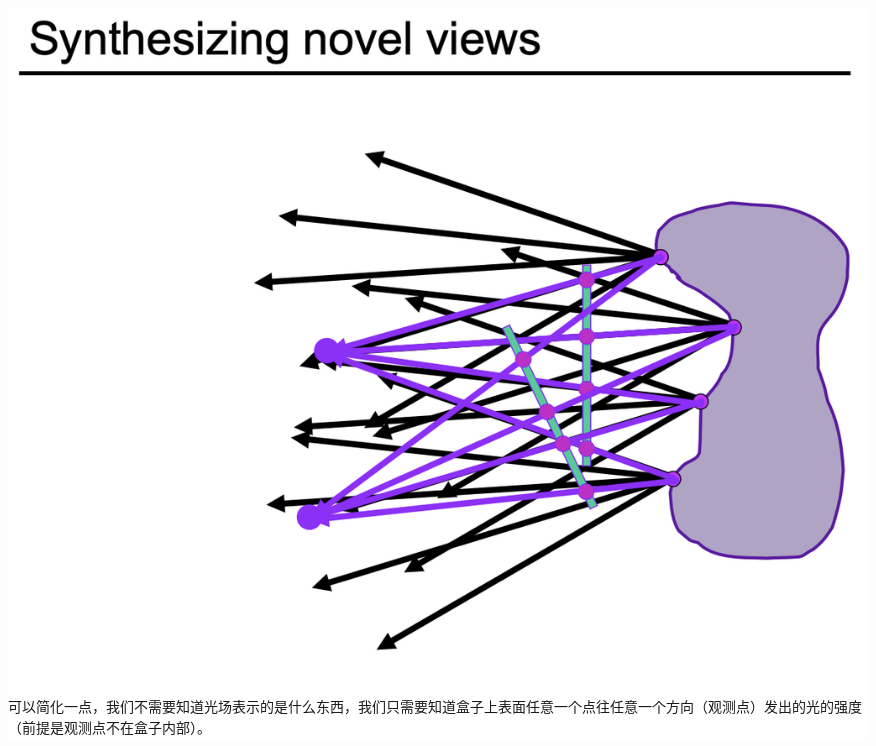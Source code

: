 ​![image](./images/图形学/image-20230817212257-vy1ra6a.png)​

可以简化一点，我们不需要知道光场表示的是什么东西，我们只需要知道盒子上表面任意一个点往任意一个方向（观测点）发出的光的强度（前提是观测点不在盒子内部）。
